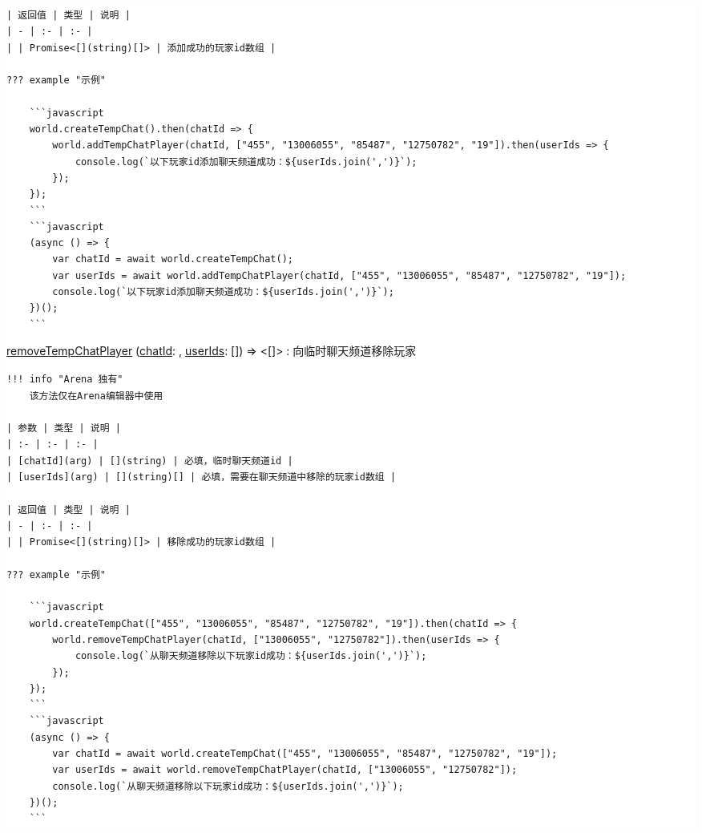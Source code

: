     | 返回值 | 类型 | 说明 |
    | - | :- | :- |
    | | Promise<[](string)[]> | 添加成功的玩家id数组 |

    ??? example "示例"

        ```javascript
        world.createTempChat().then(chatId => {
            world.addTempChatPlayer(chatId, ["455", "13006055", "85487", "12750782", "19"]).then(userIds => {
                console.log(`以下玩家id添加聊天频道成功：${userIds.join(',')}`);
            });
        });
        ```
        ```javascript
        (async () => {
            var chatId = await world.createTempChat();
            var userIds = await world.addTempChatPlayer(chatId, ["455", "13006055", "85487", "12750782", "19"]);
            console.log(`以下玩家id添加聊天频道成功：${userIds.join(',')}`);
        })();
        ```

[removeTempChatPlayer](method) ([chatId](arg): [](string), [userIds](arg): [](string)[]) => [](Promise)<[](string)[]>
:   向临时聊天频道移除玩家

    !!! info "Arena 独有"
        该方法仅在Arena编辑器中使用

    | 参数 | 类型 | 说明 |
    | :- | :- | :- |
    | [chatId](arg) | [](string) | 必填，临时聊天频道id |
    | [userIds](arg) | [](string)[] | 必填，需要在聊天频道中移除的玩家id数组 |

    | 返回值 | 类型 | 说明 |
    | - | :- | :- |
    | | Promise<[](string)[]> | 移除成功的玩家id数组 |

    ??? example "示例"

        ```javascript
        world.createTempChat(["455", "13006055", "85487", "12750782", "19"]).then(chatId => {
            world.removeTempChatPlayer(chatId, ["13006055", "12750782"]).then(userIds => {
                console.log(`从聊天频道移除以下玩家id成功：${userIds.join(',')}`);
            });
        });
        ```
        ```javascript
        (async () => {
            var chatId = await world.createTempChat(["455", "13006055", "85487", "12750782", "19"]);
            var userIds = await world.removeTempChatPlayer(chatId, ["13006055", "12750782"]);
            console.log(`从聊天频道移除以下玩家id成功：${userIds.join(',')}`);
        })();
        ```
